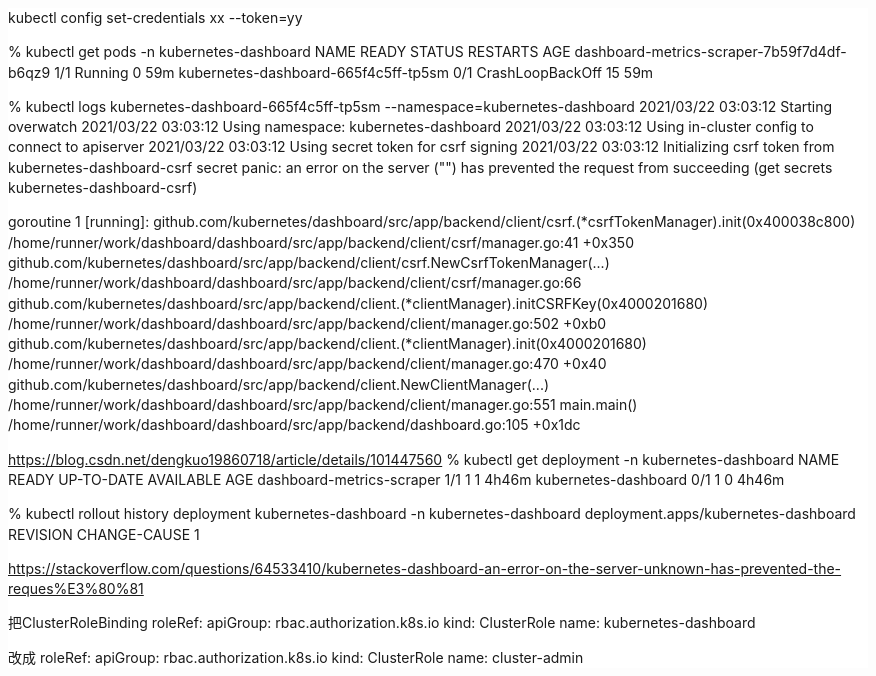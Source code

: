  kubectl config set-credentials xx --token=yy
 
% kubectl get pods -n kubernetes-dashboard
NAME READY STATUS RESTARTS AGE
dashboard-metrics-scraper-7b59f7d4df-b6qz9 1/1 Running 0 59m
kubernetes-dashboard-665f4c5ff-tp5sm 0/1 CrashLoopBackOff 15 59m

% kubectl logs kubernetes-dashboard-665f4c5ff-tp5sm --namespace=kubernetes-dashboard
2021/03/22 03:03:12 Starting overwatch
2021/03/22 03:03:12 Using namespace: kubernetes-dashboard
2021/03/22 03:03:12 Using in-cluster config to connect to apiserver
2021/03/22 03:03:12 Using secret token for csrf signing
2021/03/22 03:03:12 Initializing csrf token from kubernetes-dashboard-csrf secret
panic: an error on the server ("") has prevented the request from succeeding (get secrets kubernetes-dashboard-csrf)

goroutine 1 [running]:
github.com/kubernetes/dashboard/src/app/backend/client/csrf.(*csrfTokenManager).init(0x400038c800)
/home/runner/work/dashboard/dashboard/src/app/backend/client/csrf/manager.go:41 +0x350
github.com/kubernetes/dashboard/src/app/backend/client/csrf.NewCsrfTokenManager(...)
/home/runner/work/dashboard/dashboard/src/app/backend/client/csrf/manager.go:66
github.com/kubernetes/dashboard/src/app/backend/client.(*clientManager).initCSRFKey(0x4000201680)
/home/runner/work/dashboard/dashboard/src/app/backend/client/manager.go:502 +0xb0
github.com/kubernetes/dashboard/src/app/backend/client.(*clientManager).init(0x4000201680)
/home/runner/work/dashboard/dashboard/src/app/backend/client/manager.go:470 +0x40
github.com/kubernetes/dashboard/src/app/backend/client.NewClientManager(...)
/home/runner/work/dashboard/dashboard/src/app/backend/client/manager.go:551
main.main()
/home/runner/work/dashboard/dashboard/src/app/backend/dashboard.go:105 +0x1dc


https://blog.csdn.net/dengkuo19860718/article/details/101447560
% kubectl get deployment -n  kubernetes-dashboard
NAME                        READY   UP-TO-DATE   AVAILABLE   AGE
dashboard-metrics-scraper   1/1     1            1           4h46m
kubernetes-dashboard        0/1     1            0           4h46m

 %  kubectl rollout history deployment kubernetes-dashboard  -n  kubernetes-dashboard
deployment.apps/kubernetes-dashboard
REVISION  CHANGE-CAUSE
1         <none>


https://stackoverflow.com/questions/64533410/kubernetes-dashboard-an-error-on-the-server-unknown-has-prevented-the-reques%E3%80%81

把ClusterRoleBinding
roleRef:
  apiGroup: rbac.authorization.k8s.io
  kind: ClusterRole
  name: kubernetes-dashboard

改成
roleRef:
  apiGroup: rbac.authorization.k8s.io
  kind: ClusterRole
  name: cluster-admin
